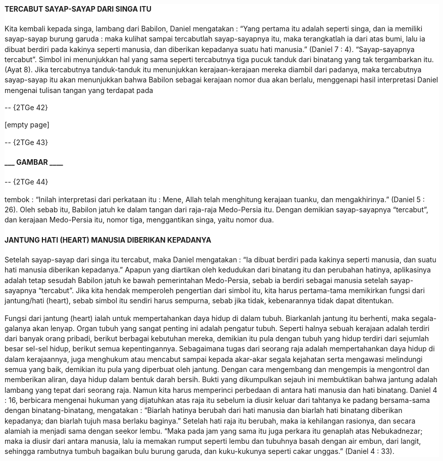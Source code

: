 #### **TERCABUT SAYAP-SAYAP DARI SINGA ITU**

Kita kembali kepada singa, lambang dari Babilon, Daniel mengatakan : “Yang pertama itu adalah seperti singa, dan ia memiliki sayap-sayap burung garuda : maka kulihat sampai tercabutlah sayap-sayapnya itu, maka terangkatlah ia dari atas bumi, lalu ia dibuat berdiri pada kakinya seperti manusia, dan diberikan kepadanya suatu hati manusia.” (Daniel 7 : 4). “Sayap-sayapnya tercabut”. Simbol ini menunjukkan hal yang sama seperti tercabutnya tiga pucuk tanduk dari binatang yang tak tergambarkan itu. (Ayat 8). Jika tercabutnya tanduk-tanduk itu menunjukkan kerajaan-kerajaan mereka diambil dari padanya, maka tercabutnya sayap-sayap itu akan menunjukkan bahwa Babilon sebagai kerajaan nomor dua akan berlalu, menggenapi hasil interpretasi Daniel mengenai tulisan tangan yang terdapat pada

 -- {2TGe 42}   
  
  [empty page]

 -- {2TGe 43}   
  
  #### \_\_\_ GAMBAR \_\_\_\_

 -- {2TGe 44}   
  
  tembok : “Inilah interpretasi dari perkataan itu : Mene, Allah telah menghitung kerajaan tuanku, dan mengakhirinya.” (Daniel 5 : 26). Oleh sebab itu, Babilon jatuh ke dalam tangan dari raja-raja Medo-Persia itu. Dengan demikian sayap-sayapnya “tercabut”, dan kerajaan Medo-Persia itu, nomor tiga, menggantikan singa, yaitu nomor dua.

#### **JANTUNG HATI (HEART) MANUSIA DIBERIKAN KEPADANYA** 

Setelah sayap-sayap dari singa itu tercabut, maka Daniel mengatakan : “Ia dibuat berdiri pada kakinya seperti manusia, dan suatu hati manusia diberikan kepadanya.” Apapun yang diartikan oleh kedudukan dari binatang itu dan perubahan hatinya, aplikasinya adalah tetap sesudah Babilon jatuh ke bawah pemerintahan Medo-Persia, sebab ia berdiri sebagai manusia setelah sayap-sayapnya “tercabut”. Jika kita hendak memperoleh pengertian dari simbol itu, kita harus pertama-tama memikirkan fungsi dari jantung/hati (heart), sebab simbol itu sendiri harus sempurna, sebab jika tidak, kebenarannya tidak dapat ditentukan.

Fungsi dari jantung (heart) ialah untuk mempertahankan daya hidup di dalam tubuh. Biarkanlah jantung itu berhenti, maka segala-galanya akan lenyap. Organ tubuh yang sangat penting ini adalah pengatur tubuh. Seperti halnya sebuah kerajaan adalah terdiri dari banyak orang pribadi, berikut berbagai kebutuhan mereka, demikian itu pula dengan tubuh yang hidup terdiri dari sejumlah besar sel-sel hidup, berikut semua kepentingannya. Sebagaimana tugas dari seorang raja adalah mempertahankan daya hidup di dalam kerajaannya, juga menghukum atau mencabut sampai kepada akar-akar segala kejahatan serta mengawasi melindungi semua yang baik, demikian itu pula yang diperbuat oleh jantung. Dengan cara mengembang dan mengempis ia mengontrol dan memberikan aliran, daya hidup dalam bentuk darah bersih. Bukti yang dikumpulkan sejauh ini membuktikan bahwa jantung adalah lambang yang tepat dari seorang raja. Namun kita harus memperinci perbedaan di antara hati manusia dan hati binatang. Daniel 4 : 16, berbicara mengenai hukuman yang dijatuhkan atas raja itu sebelum ia diusir keluar dari tahtanya ke padang bersama-sama dengan binatang-binatang, mengatakan : “Biarlah hatinya berubah dari hati manusia dan biarlah hati binatang diberikan kepadanya; dan biarlah tujuh masa berlaku baginya.” Setelah hati raja itu berubah, maka ia kehilangan rasionya, dan secara alamiah ia menjadi sama dengan seekor lembu. “Maka pada jam yang sama itu juga perkara itu genaplah atas Nebukadnezar; maka ia diusir dari antara manusia, lalu ia memakan rumput seperti lembu dan tubuhnya basah dengan air embun, dari langit, sehingga rambutnya tumbuh bagaikan bulu burung garuda, dan kuku-kukunya seperti cakar unggas.” (Daniel 4 : 33).
